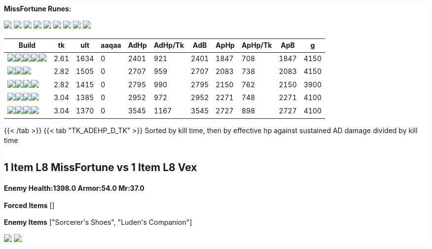 

**MissFortune Runes:**


![](/Styles/Precision/PressTheAttack/PressTheAttack.png)
![](/Styles/Precision/AbsorbLife/AbsorbLife.png)
![](/Styles/Precision/LegendAlacrity/LegendAlacrity.png)
![](/Styles/Precision/CutDown/CutDown.png)
![](/Styles/Sorcery/AbsoluteFocus/AbsoluteFocus.png)
![](/Styles/Sorcery/GatheringStorm/GatheringStorm.png)
![](/StatMods/StatModsAttackSpeedIcon.png)
![](/StatMods/StatModsAdaptiveForceIcon.png)
![](/StatMods/StatModsHealthScalingIcon.png)





 Build |tk|ult|aaqaa|AdHp|AdHp/Tk|AdB|ApHp|ApHp/Tk|ApB|g
-|-|-|-|-|-|-|-|-|-|-
![](/item/3142.png)![](/item/1001.png)![](/item/1055.png)![](/item/1036.png)![](/item/1036.png)|2.61|1634|0|2401|921|2401|1847|708|1847|4150
![](/item/3072.png)![](/item/1001.png)![](/item/1055.png)|2.82|1505|0|2707|959|2707|2083|738|2083|4150
![](/item/3814.png)![](/item/1001.png)![](/item/1055.png)![](/item/1036.png)|2.82|1415|0|2795|990|2795|2150|762|2150|3900
![](/item/3181.png)![](/item/1001.png)![](/item/1055.png)![](/item/1036.png)|3.04|1385|0|2952|972|2952|2271|748|2271|4100
![](/item/6673.png)![](/item/1001.png)![](/item/1055.png)![](/item/1036.png)|3.04|1370|0|3545|1167|3545|2727|898|2727|4100
{{< /tab >}}
{{< tab "TK_ADEHP_D_TK" >}}
Sorted by kill time, then by effective hp against sustained AD damage divided by kill time
## 1 Item L8 MissFortune vs 1 Item L8 Vex

**Enemy Health:1398.0 Armor:54.0 Mr:37.0**


**Forced Items** []








**Enemy Items** ["Sorcerer's Shoes", "Luden's Companion"]





![](/item/3020.png)
![](/item/6655.png)
